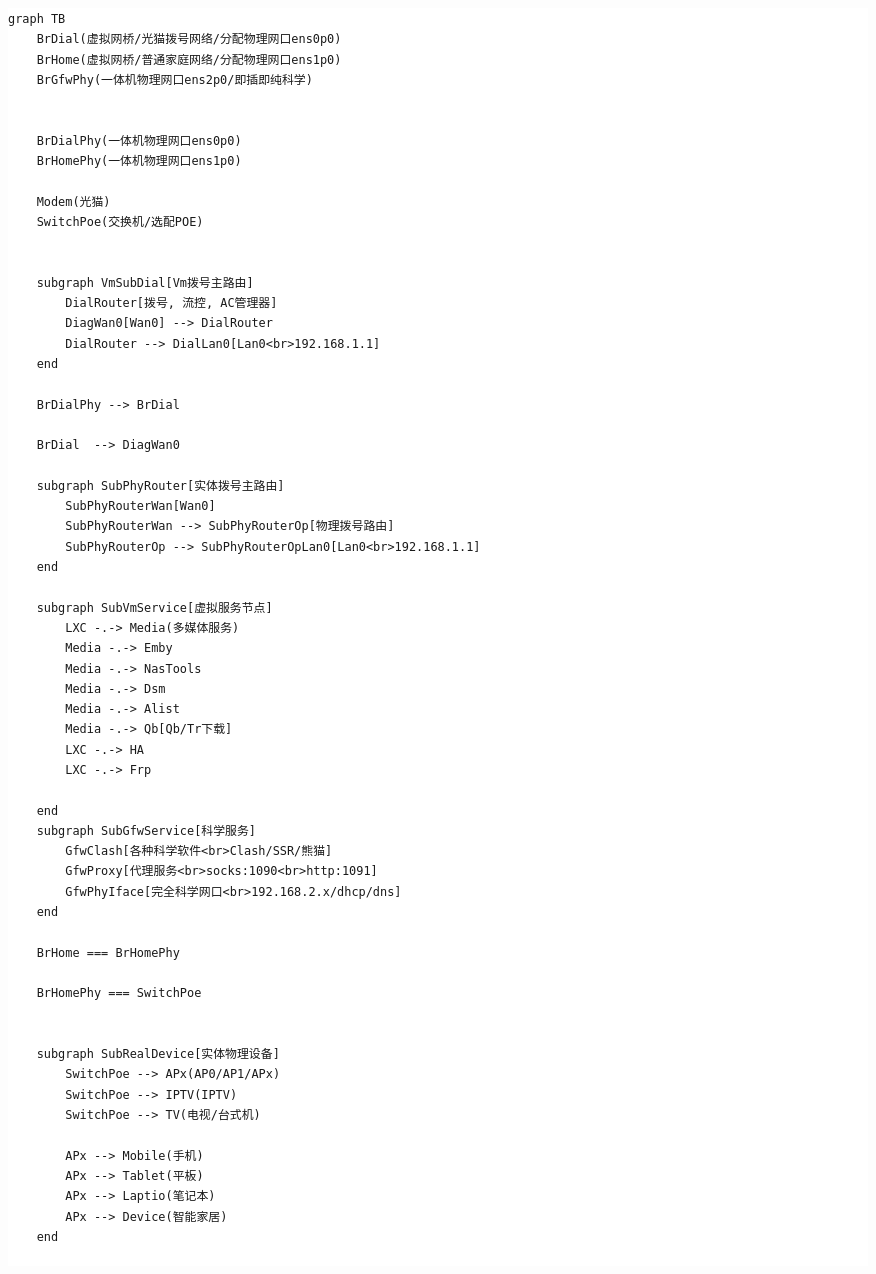 ```mermaid
graph TB
    BrDial(虚拟网桥/光猫拨号网络/分配物理网口ens0p0)
    BrHome(虚拟网桥/普通家庭网络/分配物理网口ens1p0)
    BrGfwPhy(一体机物理网口ens2p0/即插即纯科学)

    
    BrDialPhy(一体机物理网口ens0p0)
    BrHomePhy(一体机物理网口ens1p0)

    Modem(光猫)
    SwitchPoe(交换机/选配POE)  


    subgraph VmSubDial[Vm拨号主路由]
        DialRouter[拨号, 流控, AC管理器]
        DiagWan0[Wan0] --> DialRouter
        DialRouter --> DialLan0[Lan0<br>192.168.1.1]
    end

    BrDialPhy --> BrDial

    BrDial  --> DiagWan0

    subgraph SubPhyRouter[实体拨号主路由]
        SubPhyRouterWan[Wan0]
        SubPhyRouterWan --> SubPhyRouterOp[物理拨号路由]
        SubPhyRouterOp --> SubPhyRouterOpLan0[Lan0<br>192.168.1.1]
    end

    subgraph SubVmService[虚拟服务节点]
        LXC -.-> Media(多媒体服务)
        Media -.-> Emby        
        Media -.-> NasTools
        Media -.-> Dsm
        Media -.-> Alist
        Media -.-> Qb[Qb/Tr下载]
        LXC -.-> HA
        LXC -.-> Frp
        
    end
    subgraph SubGfwService[科学服务]
        GfwClash[各种科学软件<br>Clash/SSR/熊猫]
        GfwProxy[代理服务<br>socks:1090<br>http:1091]
        GfwPhyIface[完全科学网口<br>192.168.2.x/dhcp/dns]
    end

    BrHome === BrHomePhy

    BrHomePhy === SwitchPoe


    subgraph SubRealDevice[实体物理设备]
        SwitchPoe --> APx(AP0/AP1/APx)    
        SwitchPoe --> IPTV(IPTV)
        SwitchPoe --> TV(电视/台式机)

        APx --> Mobile(手机)
        APx --> Tablet(平板)
        APx --> Laptio(笔记本)
        APx --> Device(智能家居)
    end


```